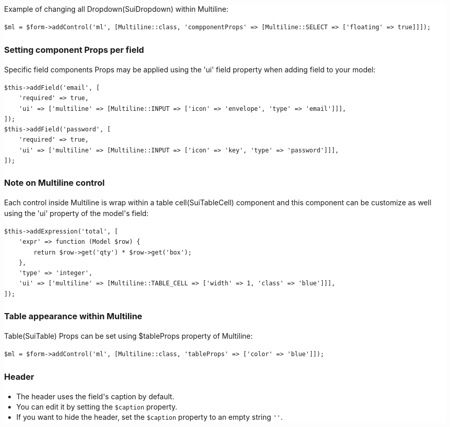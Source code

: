 Example of changing all Dropdown(SuiDropdown) within Multiline:

```
$ml = $form->addControl('ml', [Multiline::class, 'compponentProps' => [Multiline::SELECT => ['floating' => true]]]);
```

### Setting component Props per field

Specific field components Props may be applied using the 'ui' field property when adding field to your model:

```
$this->addField('email', [
    'required' => true,
    'ui' => ['multiline' => [Multiline::INPUT => ['icon' => 'envelope', 'type' => 'email']]],
]);
$this->addField('password', [
    'required' => true,
    'ui' => ['multiline' => [Multiline::INPUT => ['icon' => 'key', 'type' => 'password']]],
]);
```

### Note on Multiline control

Each control inside Multiline is wrap within a table cell(SuiTableCell) component and this component can be customize as
well using the 'ui' property of the model's field:

```
$this->addExpression('total', [
    'expr' => function (Model $row) {
        return $row->get('qty') * $row->get('box');
    },
    'type' => 'integer',
    'ui' => ['multiline' => [Multiline::TABLE_CELL => ['width' => 1, 'class' => 'blue']]],
]);
```

### Table appearance within Multiline

Table(SuiTable) Props can be set using $tableProps property of Multiline:

```
$ml = $form->addControl('ml', [Multiline::class, 'tableProps' => ['color' => 'blue']]);
```

### Header

- The header uses the field's caption by default.
- You can edit it by setting the `$caption` property.
- If you want to hide the header, set the `$caption` property to an empty string `''`.
